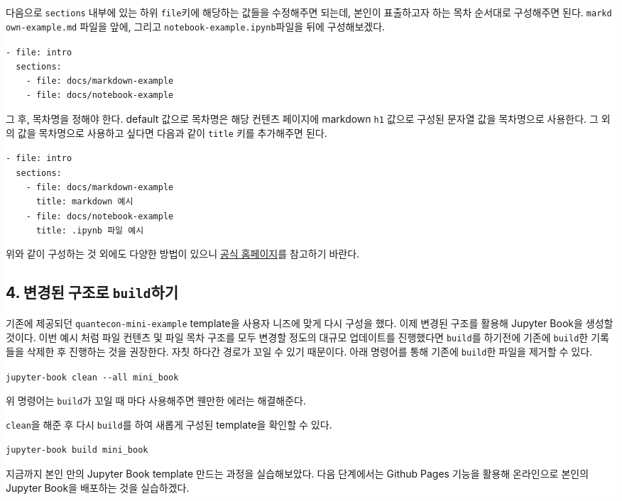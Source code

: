 다음으로 `sections` 내부에 있는 하위 `file`키에 해당하는 값들을 수정해주면 되는데, 본인이 표출하고자 하는 목차 순서대로 구성해주면 된다. `markdown-example.md` 파일을 앞에, 그리고 `notebook-example.ipynb`파일을 뒤에 구성해보겠다. 

```
- file: intro
  sections:
    - file: docs/markdown-example
    - file: docs/notebook-example
```

그 후, 목차명을 정해야 한다. default 값으로 목차명은 해당 컨텐츠 페이지에 markdown `h1` 값으로 구성된 문자열 값을 목차명으로 사용한다. 그 외의 값을 목차명으로 사용하고 싶다면 다음과 같이  `title` 키를 추가해주면 된다. 

```
- file: intro
  sections:
    - file: docs/markdown-example
      title: markdown 예시
    - file: docs/notebook-example
      title: .ipynb 파일 예시
```

위와 같이 구성하는 것 외에도 다양한 방법이 있으니 [공식 홈페이지](https://jupyterbook.org/customize/toc.html)를 참고하기 바란다. 



## 4. 변경된 구조로 `build`하기

기존에 제공되던 `quantecon-mini-example` template을 사용자 니즈에 맞게 다시 구성을 했다. 이제 변경된 구조를 활용해 Jupyter Book을 생성할 것이다. 이번 예시 처럼 파일 컨텐츠 및 파일 목차 구조를 모두 변경할 정도의 대규모 업데이트를 진행했다면 `build`를 하기전에 기존에 `build`한 기록들을 삭제한 후 진행하는 것을 권장한다. 자칫 하다간 경로가 꼬일 수 있기 때문이다. 아래 명령어를 통해 기존에 `build`한 파일을 제거할 수 있다. 

```
jupyter-book clean --all mini_book
```

위 명령어는 `build`가 꼬일 때 마다 사용해주면 웬만한 에러는 해결해준다. 

`clean`을 해준 후 다시 `build`를 하여 새롭게 구성된 template을 확인할 수 있다. 

```
jupyter-book build mini_book
```

지금까지 본인 만의 Jupyter Book template 만드는 과정을 실습해보았다. 다음 단계에서는 Github Pages 기능을 활용해 온라인으로 본인의 Jupyter Book을 배포하는 것을 실습하겠다. 